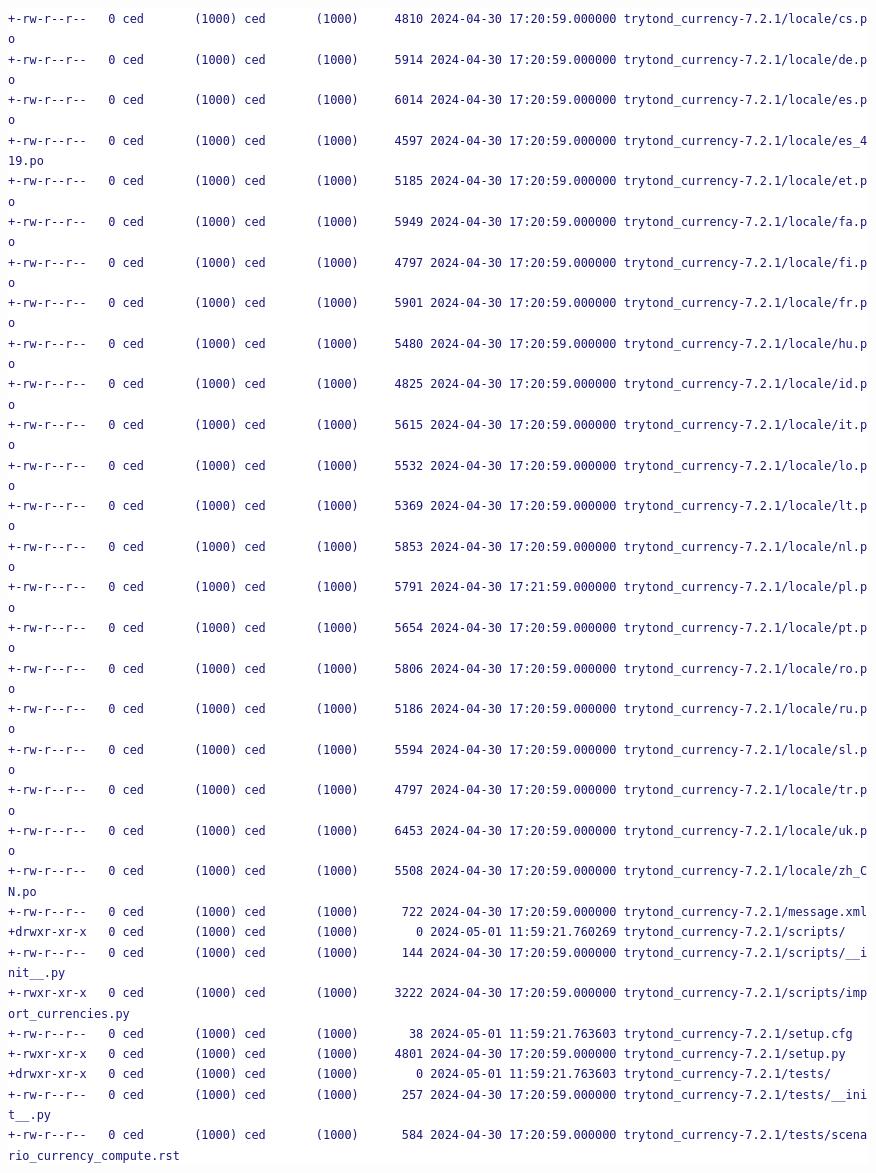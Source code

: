 ```diff
+-rw-r--r--   0 ced       (1000) ced       (1000)     4810 2024-04-30 17:20:59.000000 trytond_currency-7.2.1/locale/cs.po
+-rw-r--r--   0 ced       (1000) ced       (1000)     5914 2024-04-30 17:20:59.000000 trytond_currency-7.2.1/locale/de.po
+-rw-r--r--   0 ced       (1000) ced       (1000)     6014 2024-04-30 17:20:59.000000 trytond_currency-7.2.1/locale/es.po
+-rw-r--r--   0 ced       (1000) ced       (1000)     4597 2024-04-30 17:20:59.000000 trytond_currency-7.2.1/locale/es_419.po
+-rw-r--r--   0 ced       (1000) ced       (1000)     5185 2024-04-30 17:20:59.000000 trytond_currency-7.2.1/locale/et.po
+-rw-r--r--   0 ced       (1000) ced       (1000)     5949 2024-04-30 17:20:59.000000 trytond_currency-7.2.1/locale/fa.po
+-rw-r--r--   0 ced       (1000) ced       (1000)     4797 2024-04-30 17:20:59.000000 trytond_currency-7.2.1/locale/fi.po
+-rw-r--r--   0 ced       (1000) ced       (1000)     5901 2024-04-30 17:20:59.000000 trytond_currency-7.2.1/locale/fr.po
+-rw-r--r--   0 ced       (1000) ced       (1000)     5480 2024-04-30 17:20:59.000000 trytond_currency-7.2.1/locale/hu.po
+-rw-r--r--   0 ced       (1000) ced       (1000)     4825 2024-04-30 17:20:59.000000 trytond_currency-7.2.1/locale/id.po
+-rw-r--r--   0 ced       (1000) ced       (1000)     5615 2024-04-30 17:20:59.000000 trytond_currency-7.2.1/locale/it.po
+-rw-r--r--   0 ced       (1000) ced       (1000)     5532 2024-04-30 17:20:59.000000 trytond_currency-7.2.1/locale/lo.po
+-rw-r--r--   0 ced       (1000) ced       (1000)     5369 2024-04-30 17:20:59.000000 trytond_currency-7.2.1/locale/lt.po
+-rw-r--r--   0 ced       (1000) ced       (1000)     5853 2024-04-30 17:20:59.000000 trytond_currency-7.2.1/locale/nl.po
+-rw-r--r--   0 ced       (1000) ced       (1000)     5791 2024-04-30 17:21:59.000000 trytond_currency-7.2.1/locale/pl.po
+-rw-r--r--   0 ced       (1000) ced       (1000)     5654 2024-04-30 17:20:59.000000 trytond_currency-7.2.1/locale/pt.po
+-rw-r--r--   0 ced       (1000) ced       (1000)     5806 2024-04-30 17:20:59.000000 trytond_currency-7.2.1/locale/ro.po
+-rw-r--r--   0 ced       (1000) ced       (1000)     5186 2024-04-30 17:20:59.000000 trytond_currency-7.2.1/locale/ru.po
+-rw-r--r--   0 ced       (1000) ced       (1000)     5594 2024-04-30 17:20:59.000000 trytond_currency-7.2.1/locale/sl.po
+-rw-r--r--   0 ced       (1000) ced       (1000)     4797 2024-04-30 17:20:59.000000 trytond_currency-7.2.1/locale/tr.po
+-rw-r--r--   0 ced       (1000) ced       (1000)     6453 2024-04-30 17:20:59.000000 trytond_currency-7.2.1/locale/uk.po
+-rw-r--r--   0 ced       (1000) ced       (1000)     5508 2024-04-30 17:20:59.000000 trytond_currency-7.2.1/locale/zh_CN.po
+-rw-r--r--   0 ced       (1000) ced       (1000)      722 2024-04-30 17:20:59.000000 trytond_currency-7.2.1/message.xml
+drwxr-xr-x   0 ced       (1000) ced       (1000)        0 2024-05-01 11:59:21.760269 trytond_currency-7.2.1/scripts/
+-rw-r--r--   0 ced       (1000) ced       (1000)      144 2024-04-30 17:20:59.000000 trytond_currency-7.2.1/scripts/__init__.py
+-rwxr-xr-x   0 ced       (1000) ced       (1000)     3222 2024-04-30 17:20:59.000000 trytond_currency-7.2.1/scripts/import_currencies.py
+-rw-r--r--   0 ced       (1000) ced       (1000)       38 2024-05-01 11:59:21.763603 trytond_currency-7.2.1/setup.cfg
+-rwxr-xr-x   0 ced       (1000) ced       (1000)     4801 2024-04-30 17:20:59.000000 trytond_currency-7.2.1/setup.py
+drwxr-xr-x   0 ced       (1000) ced       (1000)        0 2024-05-01 11:59:21.763603 trytond_currency-7.2.1/tests/
+-rw-r--r--   0 ced       (1000) ced       (1000)      257 2024-04-30 17:20:59.000000 trytond_currency-7.2.1/tests/__init__.py
+-rw-r--r--   0 ced       (1000) ced       (1000)      584 2024-04-30 17:20:59.000000 trytond_currency-7.2.1/tests/scenario_currency_compute.rst
```
